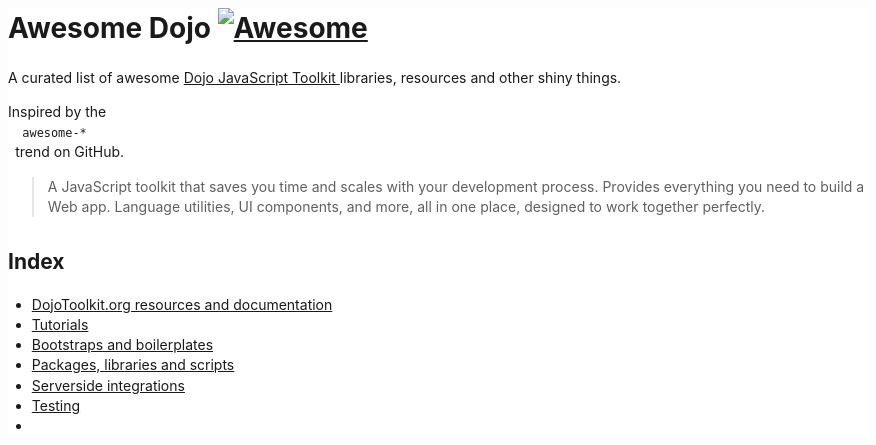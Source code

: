 <h1>
 Awesome Dojo
 <a href="https://github.com/sindresorhus/awesome">
  <img alt="Awesome" src="https://cdn.rawgit.com/sindresorhus/awesome/d7305f38d29fed78fa85652e3a63e154dd8e8829/media/badge.svg"/>
 </a>
</h1>
<p>
 A curated list of awesome
 <a href="http://dojotoolkit.org">
  Dojo JavaScript Toolkit
 </a>
 libraries, resources and other shiny things.
</p>
<p>
 Inspired by the
 <code>
  awesome-*
 </code>
 trend on GitHub.
</p>
<blockquote>
 <p>
  A JavaScript toolkit that saves you time and scales with your development process. Provides everything you need to build a Web app. Language utilities, UI components, and more, all in one place, designed to work together perfectly.
 </p>
</blockquote>
<h2>
 Index
</h2>
<ul>
 <li>
  <a href="#dojotoolkitorg-resources-and-documentation">
   DojoToolkit.org resources and documentation
  </a>
 </li>
 <li>
  <a href="#tutorials">
   Tutorials
  </a>
 </li>
 <li>
  <a href="#bootstraps-and-boilerplates">
   Bootstraps and boilerplates
  </a>
 </li>
 <li>
  <a href="#packages-libraries-and-scripts">
   Packages, libraries and scripts
  </a>
 </li>
 <li>
  <a href="#serverside-integrations">
   Serverside integrations
  </a>
 </li>
 <li>
  <a href="#testing">
   Testing
  </a>
 </li>
 <li>
  <a href="#applications">